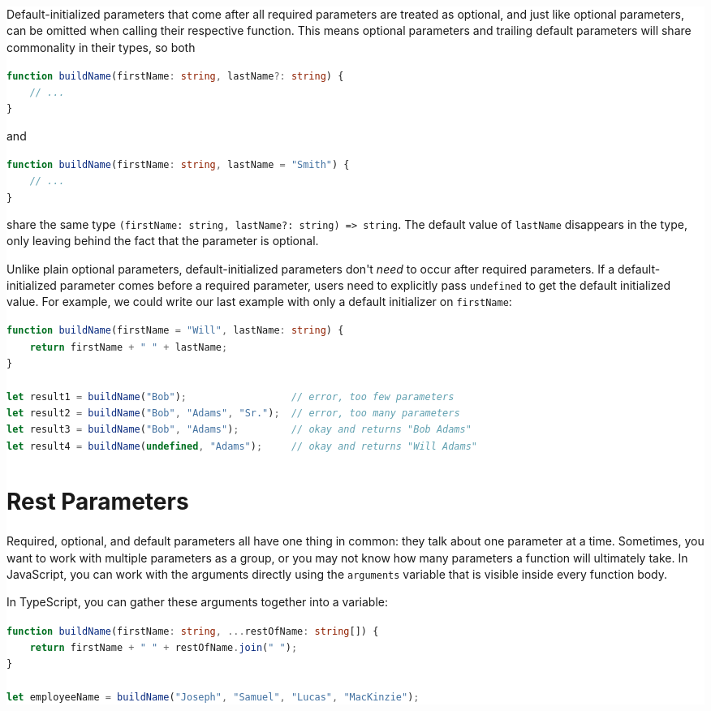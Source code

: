 Default-initialized parameters that come after all required parameters are treated as optional, and just like optional parameters, can be omitted when calling their respective function.
This means optional parameters and trailing default parameters will share commonality in their types, so both

```ts
function buildName(firstName: string, lastName?: string) {
    // ...
}
```

and

```ts
function buildName(firstName: string, lastName = "Smith") {
    // ...
}
```

share the same type `(firstName: string, lastName?: string) => string`.
The default value of `lastName` disappears in the type, only leaving behind the fact that the parameter is optional.

Unlike plain optional parameters, default-initialized parameters don't *need* to occur after required parameters.
If a default-initialized parameter comes before a required parameter, users need to explicitly pass `undefined` to get the default initialized value.
For example, we could write our last example with only a default initializer on `firstName`:

```ts
function buildName(firstName = "Will", lastName: string) {
    return firstName + " " + lastName;
}

let result1 = buildName("Bob");                  // error, too few parameters
let result2 = buildName("Bob", "Adams", "Sr.");  // error, too many parameters
let result3 = buildName("Bob", "Adams");         // okay and returns "Bob Adams"
let result4 = buildName(undefined, "Adams");     // okay and returns "Will Adams"
```

# Rest Parameters

Required, optional, and default parameters all have one thing in common: they talk about one parameter at a time.
Sometimes, you want to work with multiple parameters as a group, or you may not know how many parameters a function will ultimately take.
In JavaScript, you can work with the arguments directly using the `arguments` variable that is visible inside every function body.

In TypeScript, you can gather these arguments together into a variable:

```ts
function buildName(firstName: string, ...restOfName: string[]) {
    return firstName + " " + restOfName.join(" ");
}

let employeeName = buildName("Joseph", "Samuel", "Lucas", "MacKinzie");
```

